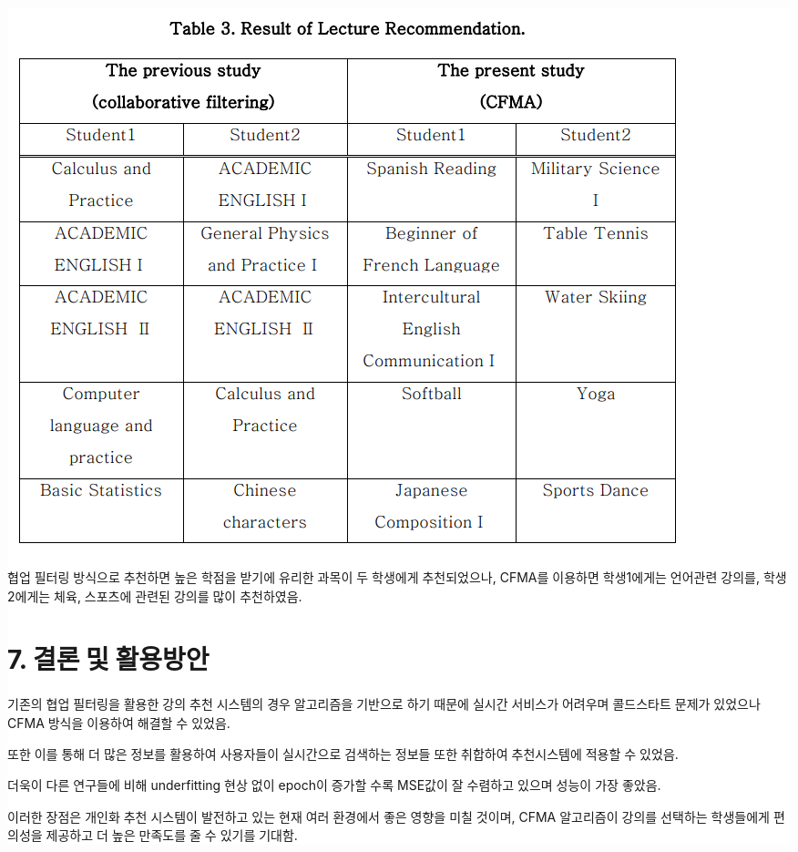 ![Untitled](./image/paper17.png)

협업 필터링 방식으로 추천하면 높은 학점을 받기에 유리한 과목이 두 학생에게 추천되었으나, CFMA를 이용하면 학생1에게는 언어관련 강의를, 학생2에게는 체육, 스포츠에 관련된 강의를 많이 추천하였음. 

# 7. 결론 및 활용방안

기존의 협업 필터링을 활용한 강의 추천 시스템의 경우 알고리즘을 기반으로 하기 때문에 실시간 서비스가 어려우며 콜드스타트 문제가 있었으나 CFMA 방식을 이용하여 해결할 수 있었음. 

또한 이를 통해 더 많은 정보를 활용하여 사용자들이 실시간으로 검색하는 정보들 또한 취합하여 추천시스템에 적용할 수 있었음.

더욱이 다른 연구들에 비해 underfitting 현상 없이 epoch이 증가할 수록 MSE값이 잘 수렴하고 있으며 성능이 가장 좋았음. 

이러한 장점은 개인화 추천 시스템이 발전하고 있는 현재 여러 환경에서 좋은 영향을 미칠 것이며, CFMA 알고리즘이 강의를 선택하는 학생들에게 편의성을 제공하고 더 높은 만족도를 줄 수 있기를 기대함.